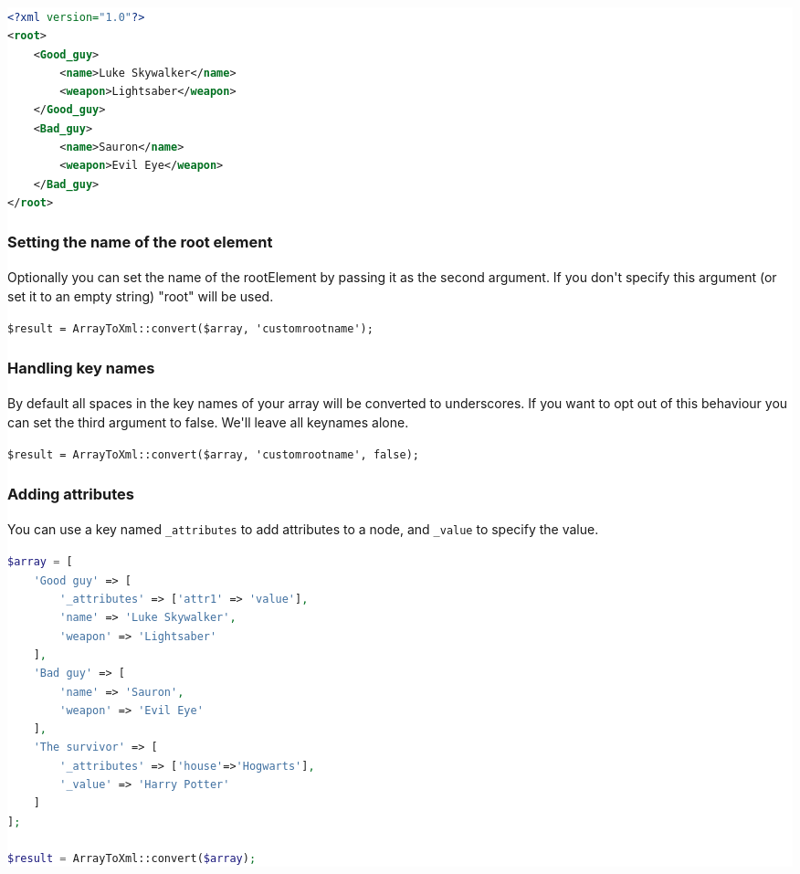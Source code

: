 ```xml
<?xml version="1.0"?>
<root>
    <Good_guy>
        <name>Luke Skywalker</name>
        <weapon>Lightsaber</weapon>
    </Good_guy>
    <Bad_guy>
        <name>Sauron</name>
        <weapon>Evil Eye</weapon>
    </Bad_guy>
</root>
```

### Setting the name of the root element

Optionally you can set the name of the rootElement by passing it as the second argument. If you don't specify
this argument (or set it to an empty string) "root" will be used.
```
$result = ArrayToXml::convert($array, 'customrootname');
```

### Handling key names

By default all spaces in the key names of your array will be converted to underscores. If you want to opt out of
this behaviour you can set the third argument to false. We'll leave all keynames alone.
```
$result = ArrayToXml::convert($array, 'customrootname', false);
```

### Adding attributes

You can use a key named `_attributes` to add attributes to a node, and `_value` to specify the value.

```php
$array = [
    'Good guy' => [
        '_attributes' => ['attr1' => 'value'],
        'name' => 'Luke Skywalker',
        'weapon' => 'Lightsaber'
    ],
    'Bad guy' => [
        'name' => 'Sauron',
        'weapon' => 'Evil Eye'
    ],
    'The survivor' => [
        '_attributes' => ['house'=>'Hogwarts'],
        '_value' => 'Harry Potter'
    ]
];

$result = ArrayToXml::convert($array);
```

